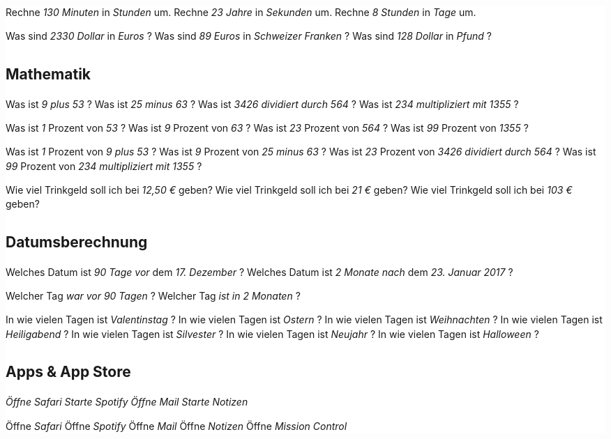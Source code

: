 Rechne *130* *Minuten* in *Stunden* um.
Rechne *23* *Jahre* in *Sekunden* um.
Rechne *8* *Stunden* in *Tage* um.

Was sind *2330* *Dollar* in *Euros* ?
Was sind *89* *Euros* in *Schweizer Franken* ?
Was sind *128* *Dollar* in *Pfund* ?

## Mathematik
Was ist  *9* *plus* *53* ?
Was ist  *25* *minus* *63* ?
Was ist  *3426* *dividiert durch* *564* ?
Was ist  *234* *multipliziert mit* *1355* ?

Was ist *1* Prozent von *53* ?
Was ist *9* Prozent von *63* ?
Was ist *23* Prozent von *564* ?
Was ist *99* Prozent von *1355* ?

Was ist *1* Prozent von *9* *plus* *53* ?
Was ist *9* Prozent von *25* *minus* *63* ?
Was ist *23* Prozent von *3426* *dividiert durch* *564* ?
Was ist *99* Prozent von *234* *multipliziert mit* *1355* ?

Wie viel Trinkgeld soll ich bei *12,50 €* geben?
Wie viel Trinkgeld soll ich bei *21 €* geben?
Wie viel Trinkgeld soll ich bei *103 €* geben?

## Datumsberechnung
Welches Datum ist *90 Tage* *vor* dem *17. Dezember* ?
Welches Datum ist *2 Monate* *nach* dem *23. Januar 2017* ?

Welcher Tag *war vor* *90 Tagen* ?
Welcher Tag *ist in* *2 Monaten* ?

In wie vielen Tagen ist *Valentinstag* ?
In wie vielen Tagen ist *Ostern* ?
In wie vielen Tagen ist *Weihnachten* ?
In wie vielen Tagen ist *Heiligabend* ?
In wie vielen Tagen ist *Silvester* ?
In wie vielen Tagen ist *Neujahr* ?
In wie vielen Tagen ist *Halloween* ?

## Apps & App Store
*Öffne* *Safari*
*Starte* *Spotify*
*Öffne* *Mail*
*Starte* *Notizen*

Öffne *Safari*
Öffne *Spotify*
Öffne *Mail*
Öffne *Notizen*
Öffne *Mission Control*
